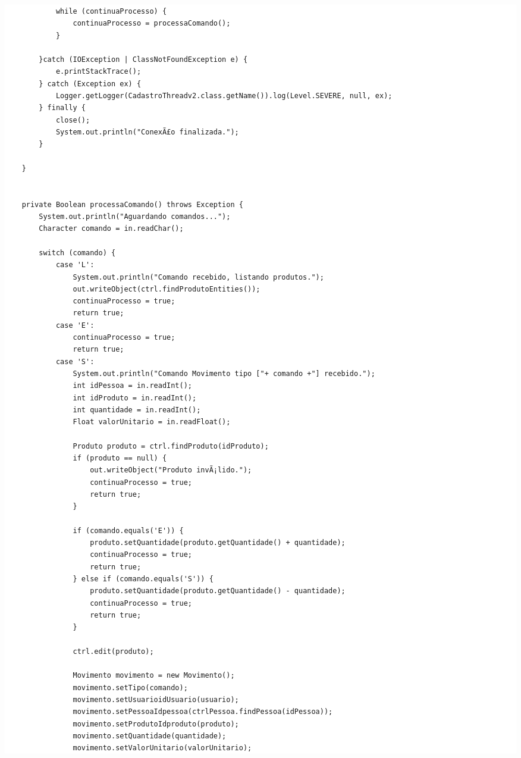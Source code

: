 ```
            while (continuaProcesso) {
                continuaProcesso = processaComando();
            }

        }catch (IOException | ClassNotFoundException e) {
            e.printStackTrace();
        } catch (Exception ex) {
            Logger.getLogger(CadastroThreadv2.class.getName()).log(Level.SEVERE, null, ex);
        } finally {
            close();
            System.out.println("ConexÃ£o finalizada.");
        }
        
    }
    

    private Boolean processaComando() throws Exception {
        System.out.println("Aguardando comandos...");
        Character comando = in.readChar();

        switch (comando) {
            case 'L':
                System.out.println("Comando recebido, listando produtos.");
                out.writeObject(ctrl.findProdutoEntities());
                continuaProcesso = true;
                return true;
            case 'E':
                continuaProcesso = true;
                return true;
            case 'S':
                System.out.println("Comando Movimento tipo ["+ comando +"] recebido.");
                int idPessoa = in.readInt();
                int idProduto = in.readInt();
                int quantidade = in.readInt();
                Float valorUnitario = in.readFloat();

                Produto produto = ctrl.findProduto(idProduto);
                if (produto == null) {
                    out.writeObject("Produto invÃ¡lido.");
                    continuaProcesso = true;
                    return true;
                }
                
                if (comando.equals('E')) {
                    produto.setQuantidade(produto.getQuantidade() + quantidade);
                    continuaProcesso = true;
                    return true;
                } else if (comando.equals('S')) {
                    produto.setQuantidade(produto.getQuantidade() - quantidade);
                    continuaProcesso = true;
                    return true;
                }

                ctrl.edit(produto);

                Movimento movimento = new Movimento();
                movimento.setTipo(comando);
                movimento.setUsuarioidUsuario(usuario);
                movimento.setPessoaIdpessoa(ctrlPessoa.findPessoa(idPessoa));
                movimento.setProdutoIdproduto(produto);
                movimento.setQuantidade(quantidade);
                movimento.setValorUnitario(valorUnitario);

```